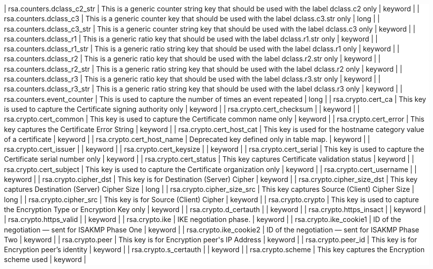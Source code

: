 | rsa.counters.dclass_c2_str | This is a generic counter string key that should be used with the label dclass.c2 only | keyword |
| rsa.counters.dclass_c3 | This is a generic counter key that should be used with the label dclass.c3.str only | long |
| rsa.counters.dclass_c3_str | This is a generic counter string key that should be used with the label dclass.c3 only | keyword |
| rsa.counters.dclass_r1 | This is a generic ratio key that should be used with the label dclass.r1.str only | keyword |
| rsa.counters.dclass_r1_str | This is a generic ratio string key that should be used with the label dclass.r1 only | keyword |
| rsa.counters.dclass_r2 | This is a generic ratio key that should be used with the label dclass.r2.str only | keyword |
| rsa.counters.dclass_r2_str | This is a generic ratio string key that should be used with the label dclass.r2 only | keyword |
| rsa.counters.dclass_r3 | This is a generic ratio key that should be used with the label dclass.r3.str only | keyword |
| rsa.counters.dclass_r3_str | This is a generic ratio string key that should be used with the label dclass.r3 only | keyword |
| rsa.counters.event_counter | This is used to capture the number of times an event repeated | long |
| rsa.crypto.cert_ca | This key is used to capture the Certificate signing authority only | keyword |
| rsa.crypto.cert_checksum |  | keyword |
| rsa.crypto.cert_common | This key is used to capture the Certificate common name only | keyword |
| rsa.crypto.cert_error | This key captures the Certificate Error String | keyword |
| rsa.crypto.cert_host_cat | This key is used for the hostname category value of a certificate | keyword |
| rsa.crypto.cert_host_name | Deprecated key defined only in table map. | keyword |
| rsa.crypto.cert_issuer |  | keyword |
| rsa.crypto.cert_keysize |  | keyword |
| rsa.crypto.cert_serial | This key is used to capture the Certificate serial number only | keyword |
| rsa.crypto.cert_status | This key captures Certificate validation status | keyword |
| rsa.crypto.cert_subject | This key is used to capture the Certificate organization only | keyword |
| rsa.crypto.cert_username |  | keyword |
| rsa.crypto.cipher_dst | This key is for Destination (Server) Cipher | keyword |
| rsa.crypto.cipher_size_dst | This key captures Destination (Server) Cipher Size | long |
| rsa.crypto.cipher_size_src | This key captures Source (Client) Cipher Size | long |
| rsa.crypto.cipher_src | This key is for Source (Client) Cipher | keyword |
| rsa.crypto.crypto | This key is used to capture the Encryption Type or Encryption Key only | keyword |
| rsa.crypto.d_certauth |  | keyword |
| rsa.crypto.https_insact |  | keyword |
| rsa.crypto.https_valid |  | keyword |
| rsa.crypto.ike | IKE negotiation phase. | keyword |
| rsa.crypto.ike_cookie1 | ID of the negotiation — sent for ISAKMP Phase One | keyword |
| rsa.crypto.ike_cookie2 | ID of the negotiation — sent for ISAKMP Phase Two | keyword |
| rsa.crypto.peer | This key is for Encryption peer's IP Address | keyword |
| rsa.crypto.peer_id | This key is for Encryption peer’s identity | keyword |
| rsa.crypto.s_certauth |  | keyword |
| rsa.crypto.scheme | This key captures the Encryption scheme used | keyword |